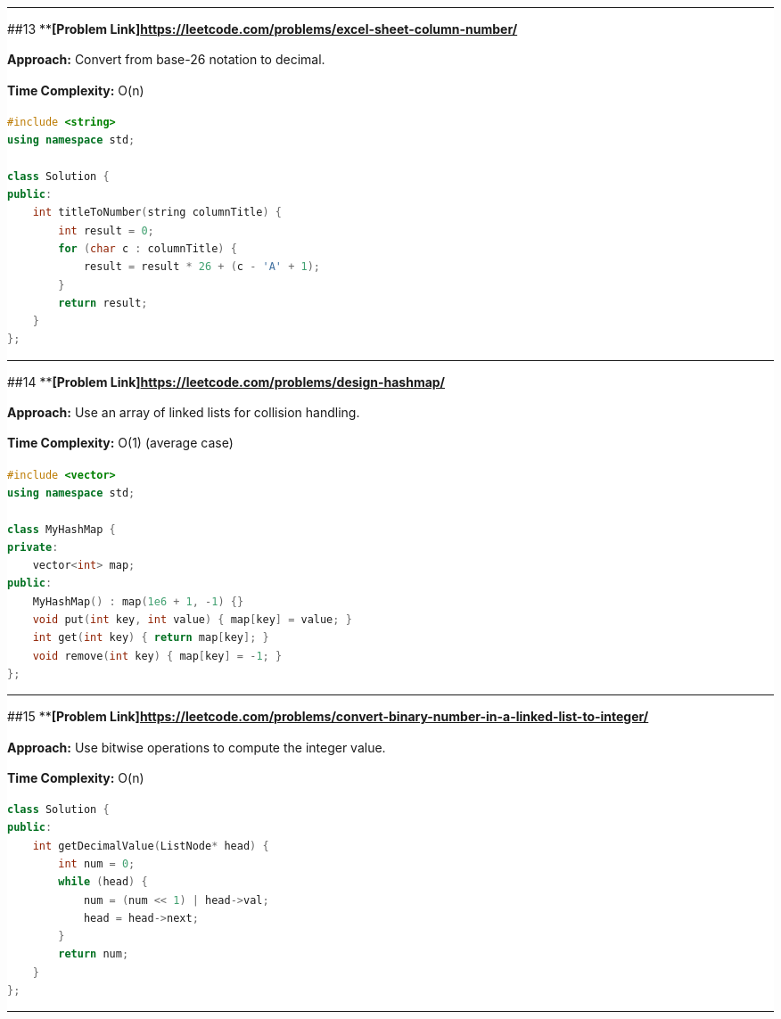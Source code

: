 
---

##13 ****[Problem Link]https://leetcode.com/problems/excel-sheet-column-number/**

**Approach:** Convert from base-26 notation to decimal.

**Time Complexity:** O(n)

```cpp
#include <string>
using namespace std;

class Solution {
public:
    int titleToNumber(string columnTitle) {
        int result = 0;
        for (char c : columnTitle) {
            result = result * 26 + (c - 'A' + 1);
        }
        return result;
    }
};
```

---

##14 ****[Problem Link]https://leetcode.com/problems/design-hashmap/**

**Approach:** Use an array of linked lists for collision handling.

**Time Complexity:** O(1) (average case)

```cpp
#include <vector>
using namespace std;

class MyHashMap {
private:
    vector<int> map;
public:
    MyHashMap() : map(1e6 + 1, -1) {}
    void put(int key, int value) { map[key] = value; }
    int get(int key) { return map[key]; }
    void remove(int key) { map[key] = -1; }
};
```

---

##15 ****[Problem Link]https://leetcode.com/problems/convert-binary-number-in-a-linked-list-to-integer/**

**Approach:** Use bitwise operations to compute the integer value.

**Time Complexity:** O(n)

```cpp
class Solution {
public:
    int getDecimalValue(ListNode* head) {
        int num = 0;
        while (head) {
            num = (num << 1) | head->val;
            head = head->next;
        }
        return num;
    }
};
```

---